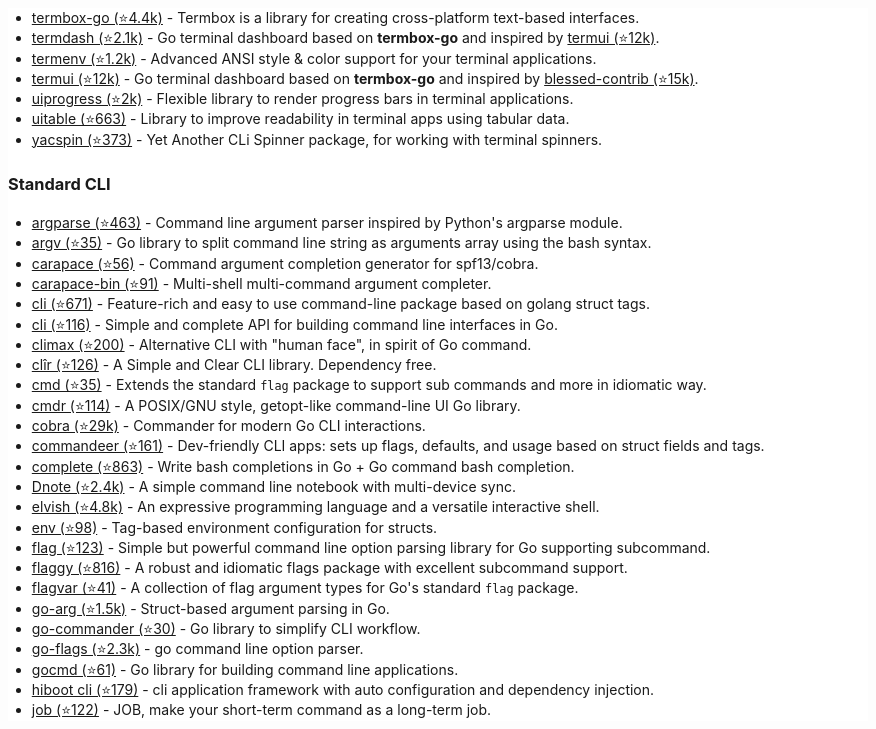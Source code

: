 *   [termbox-go (⭐4.4k)](https://github.com/nsf/termbox-go) - Termbox is a library for creating cross-platform text-based interfaces.
*   [termdash (⭐2.1k)](https://github.com/mum4k/termdash) - Go terminal dashboard based on **termbox-go** and inspired by [termui (⭐12k)](https://github.com/gizak/termui).
*   [termenv (⭐1.2k)](https://github.com/muesli/termenv) - Advanced ANSI style & color support for your terminal applications.
*   [termui (⭐12k)](https://github.com/gizak/termui) - Go terminal dashboard based on **termbox-go** and inspired by [blessed-contrib (⭐15k)](https://github.com/yaronn/blessed-contrib).
*   [uiprogress (⭐2k)](https://github.com/gosuri/uiprogress) - Flexible library to render progress bars in terminal applications.
*   [uitable (⭐663)](https://github.com/gosuri/uitable) - Library to improve readability in terminal apps using tabular data.
*   [yacspin (⭐373)](https://github.com/theckman/yacspin) - Yet Another CLi Spinner package, for working with terminal spinners.

### Standard CLI

*   [argparse (⭐463)](https://github.com/akamensky/argparse) - Command line argument parser inspired by Python's argparse module.
*   [argv (⭐35)](https://github.com/cosiner/argv) - Go library to split command line string as arguments array using the bash syntax.
*   [carapace (⭐56)](https://github.com/rsteube/carapace) - Command argument completion generator for spf13/cobra.
*   [carapace-bin (⭐91)](https://github.com/rsteube/carapace-bin) - Multi-shell multi-command argument completer.
*   [cli (⭐671)](https://github.com/mkideal/cli) - Feature-rich and easy to use command-line package based on golang struct tags.
*   [cli (⭐116)](https://github.com/teris-io/cli) - Simple and complete API for building command line interfaces in Go.
*   [climax (⭐200)](https://github.com/tucnak/climax) - Alternative CLI with "human face", in spirit of Go command.
*   [clîr (⭐126)](https://github.com/leaanthony/clir) - A Simple and Clear CLI library. Dependency free.
*   [cmd (⭐35)](https://github.com/posener/cmd) - Extends the standard `flag` package to support sub commands and more in idiomatic way.
*   [cmdr (⭐114)](https://github.com/hedzr/cmdr) - A POSIX/GNU style, getopt-like command-line UI Go library.
*   [cobra (⭐29k)](https://github.com/spf13/cobra) - Commander for modern Go CLI interactions.
*   [commandeer (⭐161)](https://github.com/jaffee/commandeer) - Dev-friendly CLI apps: sets up flags, defaults, and usage based on struct fields and tags.
*   [complete (⭐863)](https://github.com/posener/complete) - Write bash completions in Go + Go command bash completion.
*   [Dnote (⭐2.4k)](https://github.com/dnote/dnote) - A simple command line notebook with multi-device sync.
*   [elvish (⭐4.8k)](https://github.com/elves/elvish) - An expressive programming language and a versatile interactive shell.
*   [env (⭐98)](https://github.com/codingconcepts/env) - Tag-based environment configuration for structs.
*   [flag (⭐123)](https://github.com/cosiner/flag) - Simple but powerful command line option parsing library for Go supporting subcommand.
*   [flaggy (⭐816)](https://github.com/integrii/flaggy) - A robust and idiomatic flags package with excellent subcommand support.
*   [flagvar (⭐41)](https://github.com/sgreben/flagvar) - A collection of flag argument types for Go's standard `flag` package.
*   [go-arg (⭐1.5k)](https://github.com/alexflint/go-arg) - Struct-based argument parsing in Go.
*   [go-commander (⭐30)](https://github.com/yitsushi/go-commander) - Go library to simplify CLI workflow.
*   [go-flags (⭐2.3k)](https://github.com/jessevdk/go-flags) - go command line option parser.
*   [gocmd (⭐61)](https://github.com/devfacet/gocmd) - Go library for building command line applications.
*   [hiboot cli (⭐179)](https://github.com/hidevopsio/hiboot/tree/master/pkg/app/cli) - cli application framework with auto configuration and dependency injection.
*   [job (⭐122)](https://github.com/liujianping/job) - JOB, make your short-term command as a long-term job.